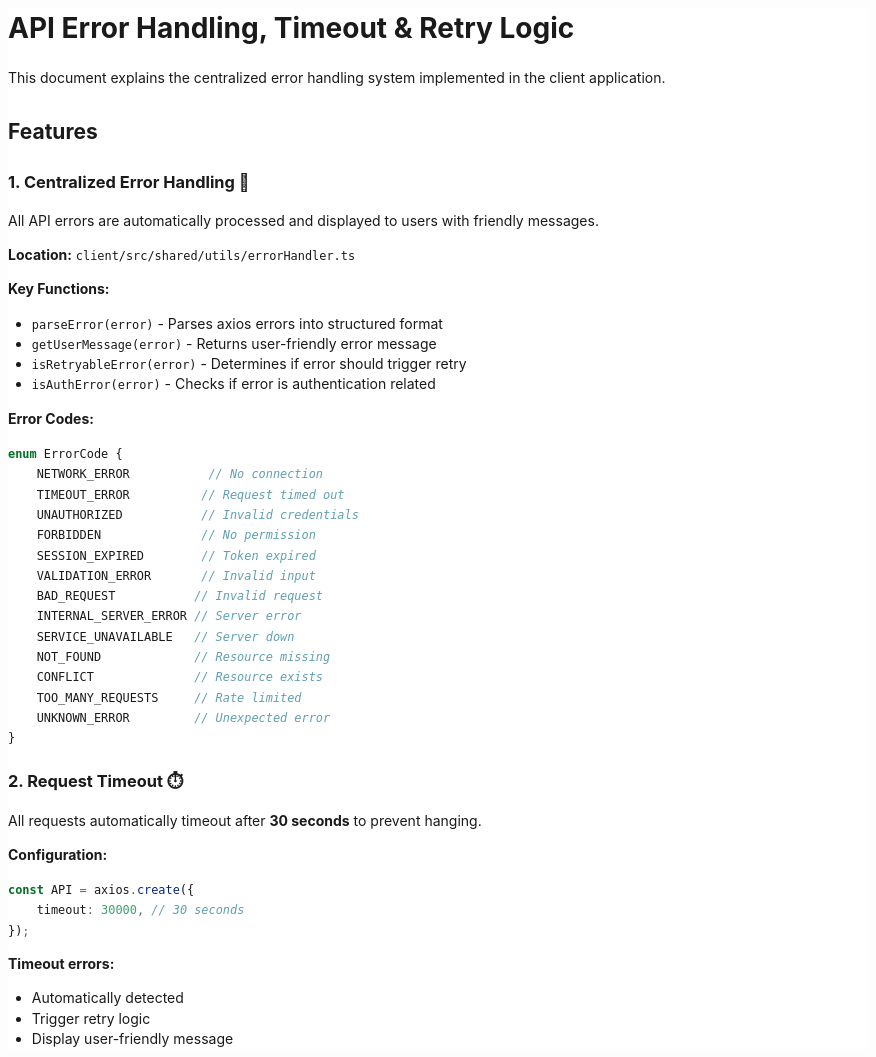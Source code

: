 # API Error Handling, Timeout & Retry Logic

This document explains the centralized error handling system implemented in the client application.

## Features

### 1. **Centralized Error Handling** 🎯

All API errors are automatically processed and displayed to users with friendly messages.

**Location:** `client/src/shared/utils/errorHandler.ts`

**Key Functions:**

- `parseError(error)` - Parses axios errors into structured format
- `getUserMessage(error)` - Returns user-friendly error message
- `isRetryableError(error)` - Determines if error should trigger retry
- `isAuthError(error)` - Checks if error is authentication related

**Error Codes:**

```typescript
enum ErrorCode {
    NETWORK_ERROR           // No connection
    TIMEOUT_ERROR          // Request timed out
    UNAUTHORIZED           // Invalid credentials
    FORBIDDEN              // No permission
    SESSION_EXPIRED        // Token expired
    VALIDATION_ERROR       // Invalid input
    BAD_REQUEST           // Invalid request
    INTERNAL_SERVER_ERROR // Server error
    SERVICE_UNAVAILABLE   // Server down
    NOT_FOUND             // Resource missing
    CONFLICT              // Resource exists
    TOO_MANY_REQUESTS     // Rate limited
    UNKNOWN_ERROR         // Unexpected error
}
```

### 2. **Request Timeout** ⏱️

All requests automatically timeout after **30 seconds** to prevent hanging.

**Configuration:**

```typescript
const API = axios.create({
    timeout: 30000, // 30 seconds
});
```

**Timeout errors:**

- Automatically detected
- Trigger retry logic
- Display user-friendly message
